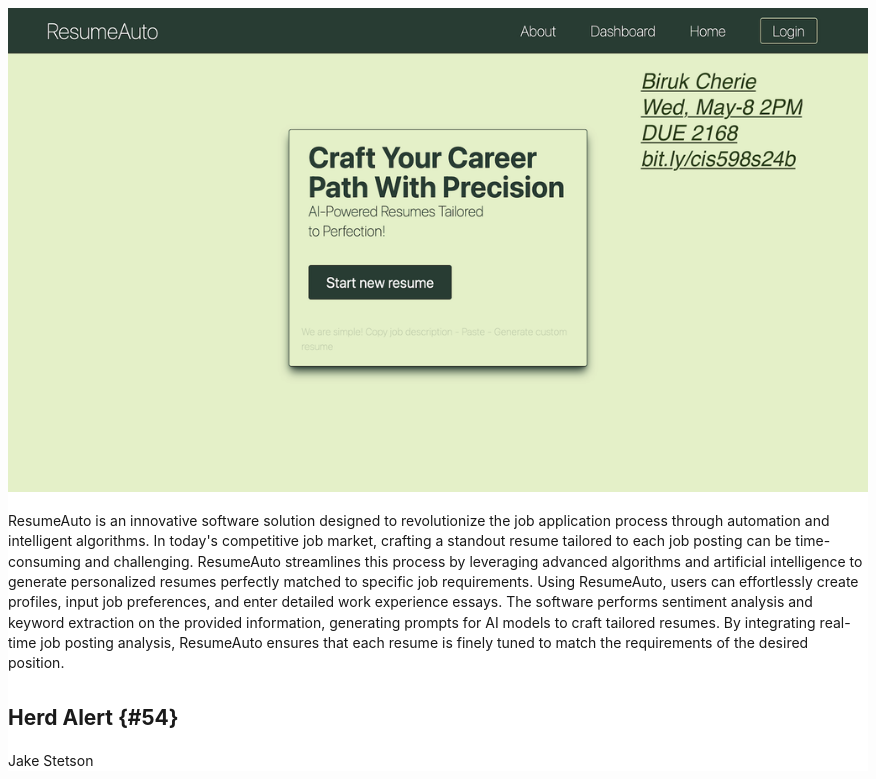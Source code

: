 ![Image](images/cherie.png)

ResumeAuto is an innovative software solution designed to revolutionize the job application process through automation and intelligent algorithms. In today's competitive job market, crafting a standout resume tailored to each job posting can be time-consuming and challenging. ResumeAuto streamlines this process by leveraging advanced algorithms and artificial intelligence to generate personalized resumes perfectly matched to specific job requirements. Using ResumeAuto, users can effortlessly create profiles, input job preferences, and enter detailed work experience essays. The software performs sentiment analysis and keyword extraction on the provided information, generating prompts for AI models to craft tailored resumes. By integrating real-time job posting analysis, ResumeAuto ensures that each resume is finely tuned to match the requirements of the desired position. 



## Herd Alert {#54}

Jake Stetson

